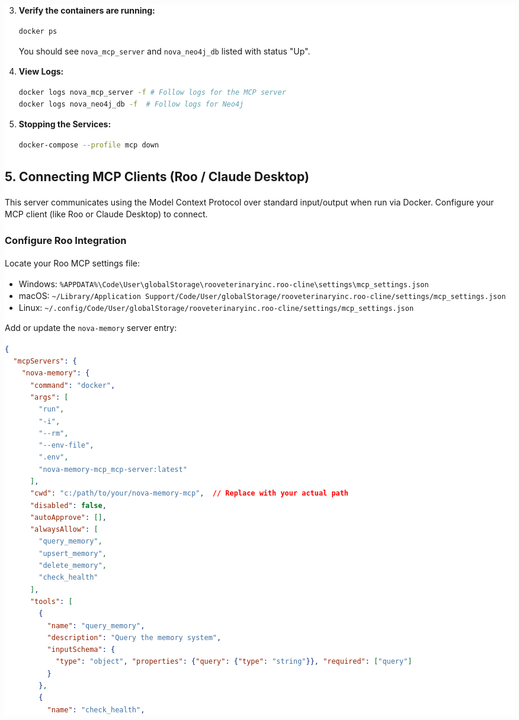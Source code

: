 3.  **Verify the containers are running:**
    ```bash
    docker ps
    ```
    You should see `nova_mcp_server` and `nova_neo4j_db` listed with status "Up".

4.  **View Logs:**
    ```bash
    docker logs nova_mcp_server -f # Follow logs for the MCP server
    docker logs nova_neo4j_db -f  # Follow logs for Neo4j
    ```

5.  **Stopping the Services:**
    ```bash
    docker-compose --profile mcp down
    ```

## 5. Connecting MCP Clients (Roo / Claude Desktop)

This server communicates using the Model Context Protocol over standard input/output when run via Docker. Configure your MCP client (like Roo or Claude Desktop) to connect.

### Configure Roo Integration

Locate your Roo MCP settings file:
-   Windows: `%APPDATA%\Code\User\globalStorage\rooveterinaryinc.roo-cline\settings\mcp_settings.json`
-   macOS: `~/Library/Application Support/Code/User/globalStorage/rooveterinaryinc.roo-cline/settings/mcp_settings.json`
-   Linux: `~/.config/Code/User/globalStorage/rooveterinaryinc.roo-cline/settings/mcp_settings.json`

Add or update the `nova-memory` server entry:

```json
{
  "mcpServers": {
    "nova-memory": {
      "command": "docker",
      "args": [
        "run",
        "-i",
        "--rm",
        "--env-file",
        ".env",
        "nova-memory-mcp_mcp-server:latest"
      ],
      "cwd": "c:/path/to/your/nova-memory-mcp",  // Replace with your actual path
      "disabled": false,
      "autoApprove": [],
      "alwaysAllow": [
        "query_memory",
        "upsert_memory",
        "delete_memory",
        "check_health"
      ],
      "tools": [
        {
          "name": "query_memory",
          "description": "Query the memory system",
          "inputSchema": {
            "type": "object", "properties": {"query": {"type": "string"}}, "required": ["query"]
          }
        },
        {
          "name": "check_health",
```